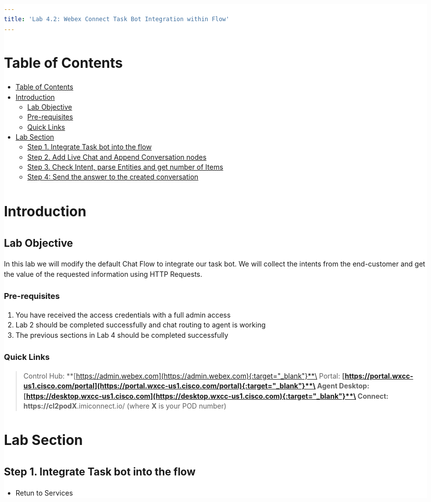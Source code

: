 ```yaml
---
title: 'Lab 4.2: Webex Connect Task Bot Integration within Flow'
---
```


# Table of Contents
- [Table of Contents](#table-of-contents)
- [Introduction](#introduction)
    - [Lab Objective](#lab-objective)
    - [Pre-requisites](#pre-requisites)
    - [Quick Links](#quick-links)
- [Lab Section](#lab-section)
  - [Step 1. Integrate Task bot into the flow](#step-1-integrate-task-bot-into-the-flow)
  - [Step 2. Add Live Chat and Append Conversation nodes](#step-2-add-live-chat-and-append-conversation-nodes)
  - [Step 3. Check Intent, parse Entities and get number of Items](#step-3-check-intent-parse-entities-and-get-number-of-items)
  - [Step 4: Send the answer to the created conversation](#step-5-send-the-answer-to-the-created-conversation)

 

# Introduction

## Lab Objective

In this lab we will modify the default Chat Flow to integrate our task bot. We will collect the intents from the end-customer and get the value of the requested information using HTTP Requests.


### Pre-requisites

1. You have received the access credentials with a full admin access 
2. Lab 2 should be completed successfully and chat routing to agent is working
3. The previous sections in Lab 4 should be completed successfully


### Quick Links

> Control Hub: **[https://admin.webex.com](https://admin.webex.com){:target="_blank"}**\
> Portal: **[https://portal.wxcc-us1.cisco.com/portal](https://portal.wxcc-us1.cisco.com/portal){:target="_blank"}**\
> Agent Desktop: **[https://desktop.wxcc-us1.cisco.com](https://desktop.wxcc-us1.cisco.com){:target="_blank"}**\
> Connect: https://cl2pod**X**.imiconnect.io/ (where **X** is your POD number)

# Lab Section

## Step 1. Integrate Task bot into the flow
- Retun to Services
